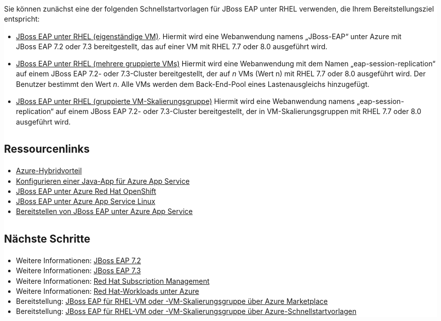Sie können zunächst eine der folgenden Schnellstartvorlagen für JBoss EAP unter RHEL verwenden, die Ihrem Bereitstellungsziel entspricht:

* <a href="https://azure.microsoft.com/resources/templates/jboss-eap-standalone-rhel/"> JBoss EAP unter RHEL (eigenständige VM)</a>. Hiermit wird eine Webanwendung namens „JBoss-EAP“ unter Azure mit JBoss EAP 7.2 oder 7.3 bereitgestellt, das auf einer VM mit RHEL 7.7 oder 8.0 ausgeführt wird.

* <a href="https://azure.microsoft.com/resources/templates/jboss-eap-clustered-multivm-rhel/"> JBoss EAP unter RHEL (mehrere gruppierte VMs)</a> Hiermit wird eine Webanwendung mit dem Namen „eap-session-replication“ auf einem JBoss EAP 7.2- oder 7.3-Cluster bereitgestellt, der auf *n* VMs (Wert n) mit RHEL 7.7 oder 8.0 ausgeführt wird. Der Benutzer bestimmt den Wert *n*. Alle VMs werden dem Back-End-Pool eines Lastenausgleichs hinzugefügt.

* <a href="https://azure.microsoft.com/en-us/resources/templates/jboss-eap-clustered-vmss-rhel/"> JBoss EAP unter RHEL (gruppierte VM-Skalierungsgruppe)</a> Hiermit wird eine Webanwendung namens „eap-session-replication“ auf einem JBoss EAP 7.2- oder 7.3-Cluster bereitgestellt, der in VM-Skalierungsgruppen mit RHEL 7.7 oder 8.0 ausgeführt wird.

## <a name="resource-links"></a>Ressourcenlinks

* [Azure-Hybridvorteil](../../windows/hybrid-use-benefit-licensing.md)
* [Konfigurieren einer Java-App für Azure App Service](../../../app-service/configure-language-java.md)
* [JBoss EAP unter Azure Red Hat OpenShift](https://azure.microsoft.com/services/openshift/)
* [JBoss EAP unter Azure App Service Linux](../../../app-service/quickstart-java.md)
* [Bereitstellen von JBoss EAP unter Azure App Service](https://github.com/JasonFreeberg/jboss-on-app-service)

## <a name="next-steps"></a>Nächste Schritte

* Weitere Informationen: [JBoss EAP 7.2](https://access.redhat.com/documentation/red_hat_jboss_enterprise_application_platform/7.2/)
* Weitere Informationen: [JBoss EAP 7.3](https://access.redhat.com/documentation/red_hat_jboss_enterprise_application_platform/7.3/)
* Weitere Informationen: [Red Hat Subscription Management](https://access.redhat.com/products/red-hat-subscription-management)
* Weitere Informationen: [Red Hat-Workloads unter Azure](./overview.md)
* Bereitstellung: [JBoss EAP für RHEL-VM oder -VM-Skalierungsgruppe über Azure Marketplace](https://aka.ms/AMP-JBoss-EAP)
* Bereitstellung: [JBoss EAP für RHEL-VM oder -VM-Skalierungsgruppe über Azure-Schnellstartvorlagen](https://aka.ms/Quickstart-JBoss-EAP)